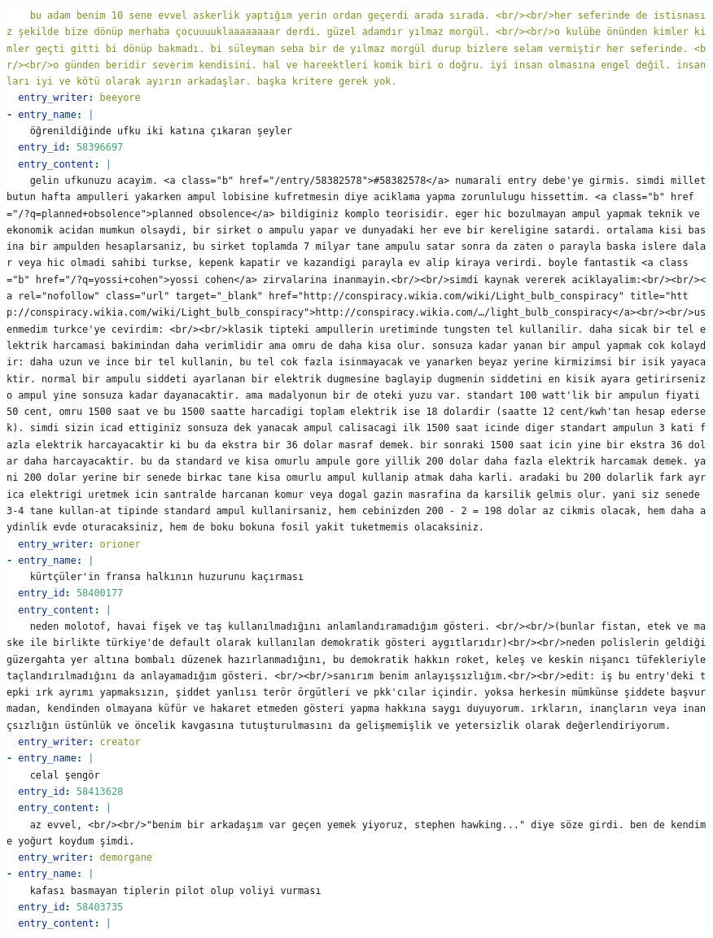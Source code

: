 ```yaml
    bu adam benim 10 sene evvel askerlik yaptığım yerin ordan geçerdi arada sırada. <br/><br/>her seferinde de istisnasız şekilde bize dönüp merhaba çocuuuuklaaaaaaaar derdi. güzel adamdır yılmaz morgül. <br/><br/>o kulübe önünden kimler kimler geçti gitti bi dönüp bakmadı. bi süleyman seba bir de yılmaz morgül durup bizlere selam vermiştir her seferinde. <br/><br/>o günden beridir severim kendisini. hal ve hareektleri komik biri o doğru. iyi insan olmasına engel değil. insanları iyi ve kötü olarak ayırın arkadaşlar. başka kritere gerek yok.
  entry_writer: beeyore
- entry_name: |
    öğrenildiğinde ufku iki katına çıkaran şeyler
  entry_id: 58396697
  entry_content: |
    gelin ufkunuzu acayim. <a class="b" href="/entry/58382578">#58382578</a> numarali entry debe'ye girmis. simdi millet butun hafta ampulleri yakarken ampul lobisine kufretmesin diye aciklama yapma zorunlulugu hissettim. <a class="b" href="/?q=planned+obsolence">planned obsolence</a> bildiginiz komplo teorisidir. eger hic bozulmayan ampul yapmak teknik ve ekonomik acidan mumkun olsaydi, bir sirket o ampulu yapar ve dunyadaki her eve bir kereligine satardi. ortalama kisi basina bir ampulden hesaplarsaniz, bu sirket toplamda 7 milyar tane ampulu satar sonra da zaten o parayla baska islere dalar veya hic olmadi sahibi turkse, kepenk kapatir ve kazandigi parayla ev alip kiraya verirdi. boyle fantastik <a class="b" href="/?q=yossi+cohen">yossi cohen</a> zirvalarina inanmayin.<br/><br/>simdi kaynak vererek aciklayalim:<br/><br/><a rel="nofollow" class="url" target="_blank" href="http://conspiracy.wikia.com/wiki/Light_bulb_conspiracy" title="http://conspiracy.wikia.com/wiki/Light_bulb_conspiracy">http://conspiracy.wikia.com/…/light_bulb_conspiracy</a><br/><br/>usenmedim turkce'ye cevirdim: <br/><br/>klasik tipteki ampullerin uretiminde tungsten tel kullanilir. daha sicak bir tel elektrik harcamasi bakimindan daha verimlidir ama omru de daha kisa olur. sonsuza kadar yanan bir ampul yapmak cok kolaydir: daha uzun ve ince bir tel kullanin, bu tel cok fazla isinmayacak ve yanarken beyaz yerine kirmizimsi bir isik yayacaktir. normal bir ampulu siddeti ayarlanan bir elektrik dugmesine baglayip dugmenin siddetini en kisik ayara getirirseniz o ampul yine sonsuza kadar dayanacaktir. ama madalyonun bir de oteki yuzu var. standart 100 watt'lik bir ampulun fiyati 50 cent, omru 1500 saat ve bu 1500 saatte harcadigi toplam elektrik ise 18 dolardir (saatte 12 cent/kwh'tan hesap edersek). simdi sizin icad ettiginiz sonsuza dek yanacak ampul calisacagi ilk 1500 saat icinde diger standart ampulun 3 kati fazla elektrik harcayacaktir ki bu da ekstra bir 36 dolar masraf demek. bir sonraki 1500 saat icin yine bir ekstra 36 dolar daha harcayacaktir. bu da standard ve kisa omurlu ampule gore yillik 200 dolar daha fazla elektrik harcamak demek. yani 200 dolar yerine bir senede birkac tane kisa omurlu ampul kullanip atmak daha karli. aradaki bu 200 dolarlik fark ayrica elektrigi uretmek icin santralde harcanan komur veya dogal gazin masrafina da karsilik gelmis olur. yani siz senede 3-4 tane kullan-at tipinde standard ampul kullanirsaniz, hem cebinizden 200 - 2 = 198 dolar az cikmis olacak, hem daha aydinlik evde oturacaksiniz, hem de boku bokuna fosil yakit tuketmemis olacaksiniz.
  entry_writer: orioner
- entry_name: |
    kürtçüler'in fransa halkının huzurunu kaçırması
  entry_id: 58400177
  entry_content: |
    neden molotof, havai fişek ve taş kullanılmadığını anlamlandıramadığım gösteri. <br/><br/>(bunlar fistan, etek ve maske ile birlikte türkiye'de default olarak kullanılan demokratik gösteri aygıtlarıdır)<br/><br/>neden polislerin geldiği güzergahta yer altına bombalı düzenek hazırlanmadığını, bu demokratik hakkın roket, keleş ve keskin nişancı tüfekleriyle taçlandırılmadığını da anlayamadığım gösteri. <br/><br/>sanırım benim anlayışsızlığım.<br/><br/>edit: iş bu entry'deki tepki ırk ayrımı yapmaksızın, şiddet yanlısı terör örgütleri ve pkk'cılar içindir. yoksa herkesin mümkünse şiddete başvurmadan, kendinden olmayana küfür ve hakaret etmeden gösteri yapma hakkına saygı duyuyorum. ırkların, inançların veya inançsızlığın üstünlük ve öncelik kavgasına tutuşturulmasını da gelişmemişlik ve yetersizlik olarak değerlendiriyorum.
  entry_writer: creator
- entry_name: |
    celal şengör
  entry_id: 58413628
  entry_content: |
    az evvel, <br/><br/>"benim bir arkadaşım var geçen yemek yiyoruz, stephen hawking..." diye söze girdi. ben de kendime yoğurt koydum şimdi.
  entry_writer: demorgane
- entry_name: |
    kafası basmayan tiplerin pilot olup voliyi vurması
  entry_id: 58403735
  entry_content: |
```